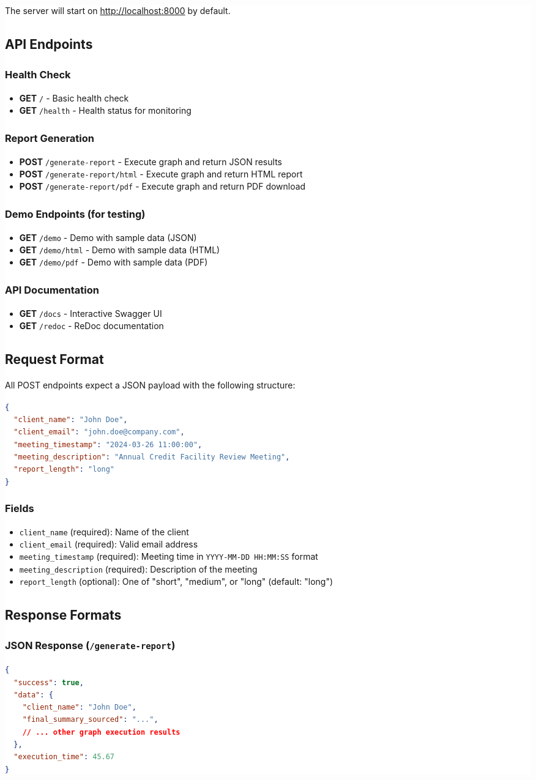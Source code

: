 The server will start on [http://localhost:8000](http://localhost:8000) by default.

## API Endpoints

### Health Check
- **GET** `/` - Basic health check
- **GET** `/health` - Health status for monitoring

### Report Generation
- **POST** `/generate-report` - Execute graph and return JSON results
- **POST** `/generate-report/html` - Execute graph and return HTML report
- **POST** `/generate-report/pdf` - Execute graph and return PDF download

### Demo Endpoints (for testing)
- **GET** `/demo` - Demo with sample data (JSON)
- **GET** `/demo/html` - Demo with sample data (HTML)
- **GET** `/demo/pdf` - Demo with sample data (PDF)

### API Documentation
- **GET** `/docs` - Interactive Swagger UI
- **GET** `/redoc` - ReDoc documentation

## Request Format

All POST endpoints expect a JSON payload with the following structure:

```json
{
  "client_name": "John Doe",
  "client_email": "john.doe@company.com",
  "meeting_timestamp": "2024-03-26 11:00:00",
  "meeting_description": "Annual Credit Facility Review Meeting",
  "report_length": "long"
}
```

### Fields

- `client_name` (required): Name of the client
- `client_email` (required): Valid email address
- `meeting_timestamp` (required): Meeting time in `YYYY-MM-DD HH:MM:SS` format
- `meeting_description` (required): Description of the meeting
- `report_length` (optional): One of "short", "medium", or "long" (default: "long")

## Response Formats

### JSON Response (`/generate-report`)
```json
{
  "success": true,
  "data": {
    "client_name": "John Doe",
    "final_summary_sourced": "...",
    // ... other graph execution results
  },
  "execution_time": 45.67
}
```
